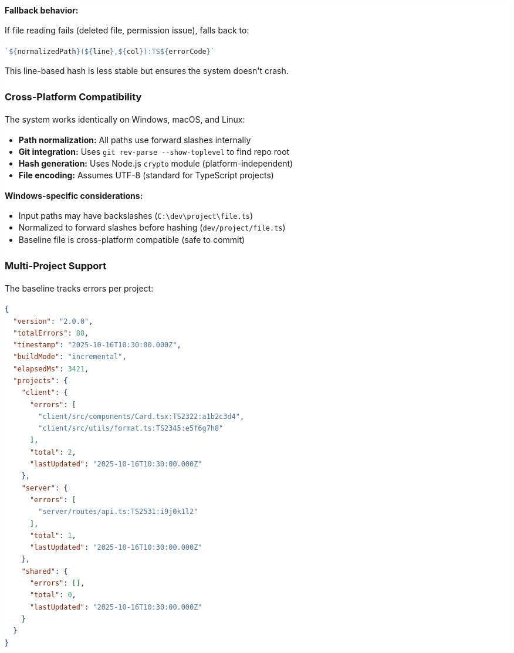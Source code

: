 **Fallback behavior:**

If file reading fails (deleted file, permission issue), falls back to:
```typescript
`${normalizedPath}(${line},${col}):TS${errorCode}`
```

This line-based hash is less stable but ensures the system doesn't crash.

### Cross-Platform Compatibility

The system works identically on Windows, macOS, and Linux:

- **Path normalization:** All paths use forward slashes internally
- **Git integration:** Uses `git rev-parse --show-toplevel` to find repo root
- **Hash generation:** Uses Node.js `crypto` module (platform-independent)
- **File encoding:** Assumes UTF-8 (standard for TypeScript projects)

**Windows-specific considerations:**
- Input paths may have backslashes (`C:\dev\project\file.ts`)
- Normalized to forward slashes before hashing (`dev/project/file.ts`)
- Baseline file is cross-platform compatible (safe to commit)

### Multi-Project Support

The baseline tracks errors per project:

```json
{
  "version": "2.0.0",
  "totalErrors": 88,
  "timestamp": "2025-10-16T10:30:00.000Z",
  "buildMode": "incremental",
  "elapsedMs": 3421,
  "projects": {
    "client": {
      "errors": [
        "client/src/components/Card.tsx:TS2322:a1b2c3d4",
        "client/src/utils/format.ts:TS2345:e5f6g7h8"
      ],
      "total": 2,
      "lastUpdated": "2025-10-16T10:30:00.000Z"
    },
    "server": {
      "errors": [
        "server/routes/api.ts:TS2531:i9j0k1l2"
      ],
      "total": 1,
      "lastUpdated": "2025-10-16T10:30:00.000Z"
    },
    "shared": {
      "errors": [],
      "total": 0,
      "lastUpdated": "2025-10-16T10:30:00.000Z"
    }
  }
}
```
